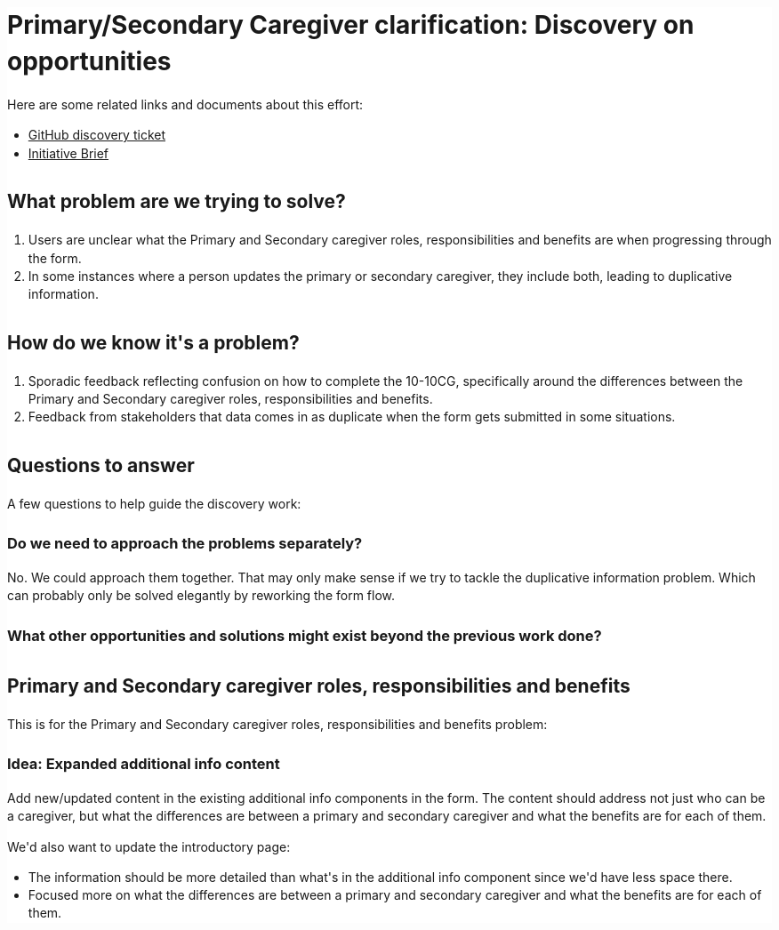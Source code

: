 # Primary/Secondary Caregiver clarification: Discovery on opportunities

Here are some related links and documents about this effort:

* [GitHub discovery ticket](https://www.google.com/url?q=https://github.com/department-of-veterans-affairs/va.gov-team/issues/38119)
* [Initiative Brief](https://www.google.com/url?q=https://github.com/department-of-veterans-affairs/va.gov-team/tree/master/products/caregivers/Primary%2520vs%2520Secondary%2520Clarification&sa=D&source=editors&ust=1678996942674960&usg=AOvVaw1jOd9F5WxSBZ4MhGTue-Ct)

## What problem are we trying to solve?

1. Users are unclear what the Primary and Secondary caregiver roles, responsibilities and benefits are when progressing through the form.
2. In some instances where a person updates the primary or secondary caregiver, they include both, leading to duplicative information.

## How do we know it's a problem?

1. Sporadic feedback reflecting confusion on how to complete the 10-10CG, specifically around the differences between the Primary and Secondary caregiver roles, responsibilities and benefits.
2. Feedback from stakeholders that data comes in as duplicate when the form gets submitted in some situations.

## Questions to answer

A few questions to help guide the discovery work:

### Do we need to approach the problems separately?

No. We could approach them together. That may only make sense if we try to tackle the duplicative information problem. Which can probably only be solved elegantly by reworking the form flow.

### What other opportunities and solutions might exist beyond the previous work done?

## Primary and Secondary caregiver roles, responsibilities and benefits

This is for the Primary and Secondary caregiver roles, responsibilities and benefits problem:

### Idea: Expanded additional info content

Add new/updated content in the existing additional info components in the form. The content should address not just who can be a caregiver, but what the differences are between a primary and secondary caregiver and what the benefits are for each of them.

We'd also want to update the introductory page:

* The information should be more detailed than what's in the additional info component since we'd have less space there.
* Focused more on what the differences are between a primary and secondary caregiver and what the benefits are for each of them.
